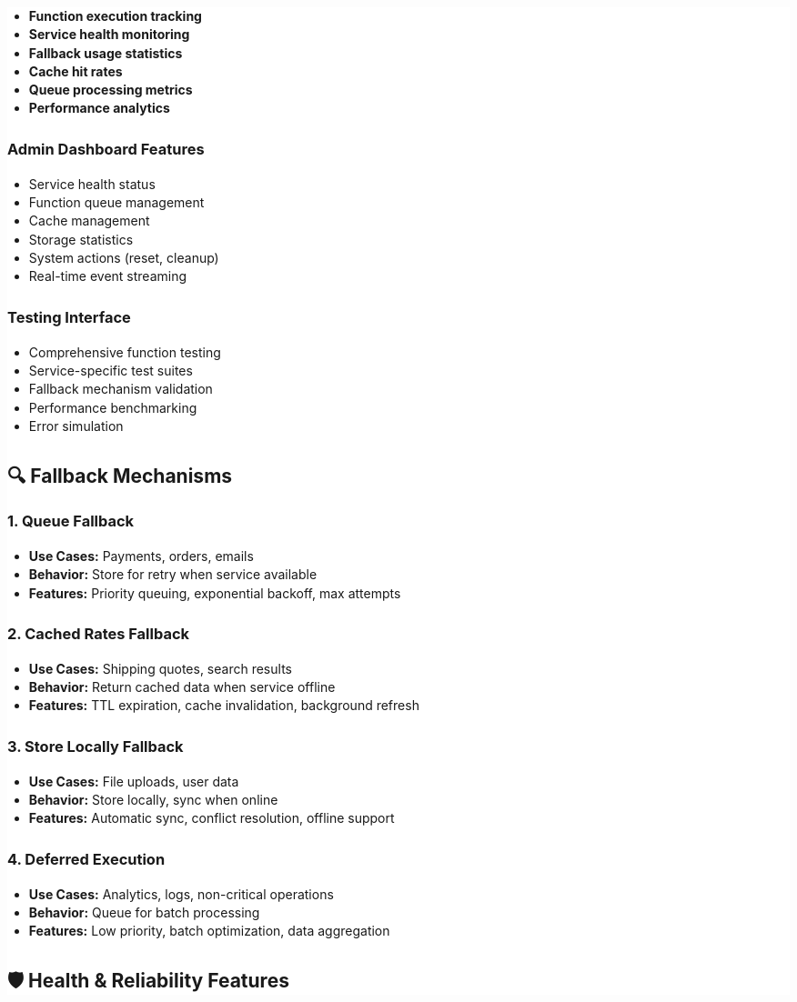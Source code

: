 - **Function execution tracking**
- **Service health monitoring**
- **Fallback usage statistics**
- **Cache hit rates**
- **Queue processing metrics**
- **Performance analytics**

### Admin Dashboard Features

- Service health status
- Function queue management
- Cache management
- Storage statistics
- System actions (reset, cleanup)
- Real-time event streaming

### Testing Interface

- Comprehensive function testing
- Service-specific test suites
- Fallback mechanism validation
- Performance benchmarking
- Error simulation

## 🔍 Fallback Mechanisms

### 1. Queue Fallback

- **Use Cases:** Payments, orders, emails
- **Behavior:** Store for retry when service available
- **Features:** Priority queuing, exponential backoff, max attempts

### 2. Cached Rates Fallback

- **Use Cases:** Shipping quotes, search results
- **Behavior:** Return cached data when service offline
- **Features:** TTL expiration, cache invalidation, background refresh

### 3. Store Locally Fallback

- **Use Cases:** File uploads, user data
- **Behavior:** Store locally, sync when online
- **Features:** Automatic sync, conflict resolution, offline support

### 4. Deferred Execution

- **Use Cases:** Analytics, logs, non-critical operations
- **Behavior:** Queue for batch processing
- **Features:** Low priority, batch optimization, data aggregation

## 🛡️ Health & Reliability Features
